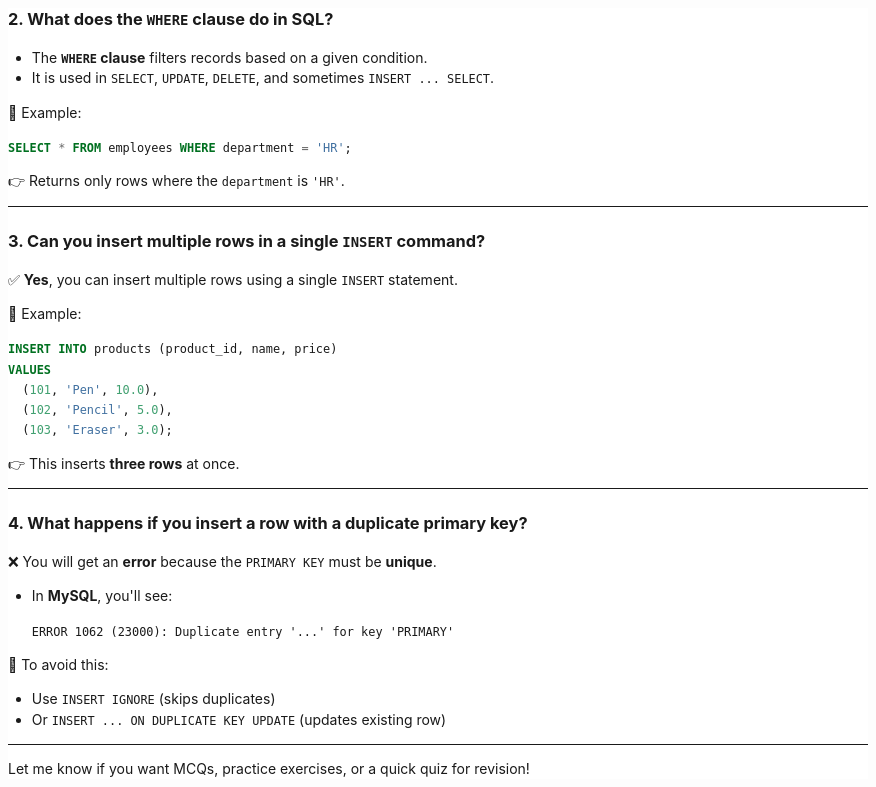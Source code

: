 
### **2. What does the `WHERE` clause do in SQL?**

* The **`WHERE` clause** filters records based on a given condition.
* It is used in `SELECT`, `UPDATE`, `DELETE`, and sometimes `INSERT ... SELECT`.

🔹 Example:

```sql
SELECT * FROM employees WHERE department = 'HR';
```

👉 Returns only rows where the `department` is `'HR'`.

---

### **3. Can you insert multiple rows in a single `INSERT` command?**

✅ **Yes**, you can insert multiple rows using a single `INSERT` statement.

🔹 Example:

```sql
INSERT INTO products (product_id, name, price)
VALUES 
  (101, 'Pen', 10.0),
  (102, 'Pencil', 5.0),
  (103, 'Eraser', 3.0);
```

👉 This inserts **three rows** at once.

---

### **4. What happens if you insert a row with a duplicate primary key?**

❌ You will get an **error** because the `PRIMARY KEY` must be **unique**.

* In **MySQL**, you'll see:

  ```
  ERROR 1062 (23000): Duplicate entry '...' for key 'PRIMARY'
  ```

🔹 To avoid this:

* Use `INSERT IGNORE` (skips duplicates)
* Or `INSERT ... ON DUPLICATE KEY UPDATE` (updates existing row)

---

Let me know if you want MCQs, practice exercises, or a quick quiz for revision!
